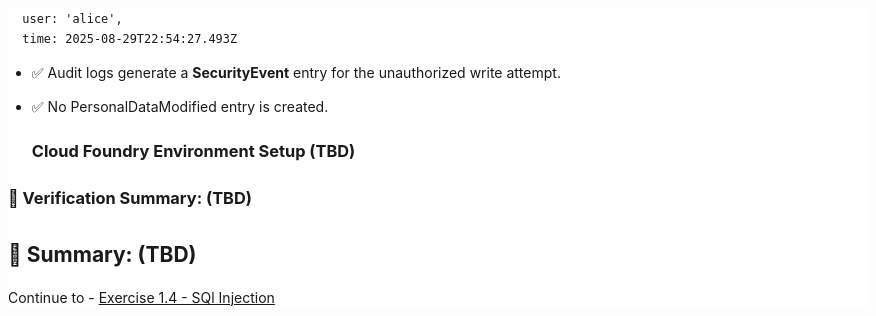 ```
  user: 'alice',
  time: 2025-08-29T22:54:27.493Z
```
- ✅ Audit logs generate a **SecurityEvent** entry for the unauthorized write attempt.
- ✅ No PersonalDataModified entry is created.



  ### Cloud Foundry Environment Setup (TBD)
  

### 📌 Verification Summary: (TBD)


## 📌 Summary: (TBD)
    
Continue to - [Exercise 1.4 - SQl Injection](./ex2/README.md)
